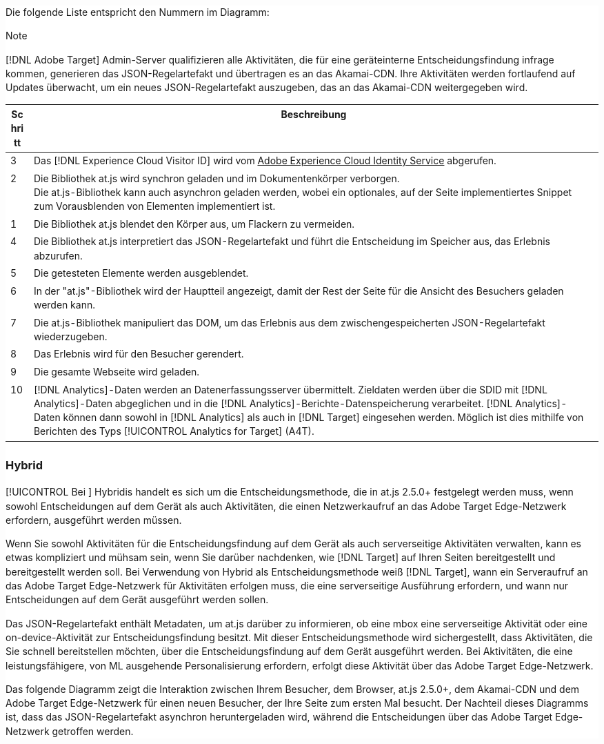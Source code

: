 Die folgende Liste entspricht den Nummern im Diagramm:

>[!NOTE]
>
>[!DNL Adobe Target] Admin-Server qualifizieren alle Aktivitäten, die für eine geräteinterne Entscheidungsfindung infrage kommen, generieren das JSON-Regelartefakt und übertragen es an das Akamai-CDN. Ihre Aktivitäten werden fortlaufend auf Updates überwacht, um ein neues JSON-Regelartefakt auszugeben, das an das Akamai-CDN weitergegeben wird.

| Schritt | Beschreibung |
| --- | --- |
| 3 | Das [!DNL Experience Cloud Visitor ID] wird vom [Adobe Experience Cloud Identity Service](https://experienceleague.adobe.com/docs/id-service/using/home.html) abgerufen. |
| 2 | Die Bibliothek at.js wird synchron geladen und im Dokumentenkörper verborgen.<br>Die at.js-Bibliothek kann auch asynchron geladen werden, wobei ein optionales, auf der Seite implementiertes Snippet zum Vorausblenden von Elementen implementiert ist. |
| 1 | Die Bibliothek at.js blendet den Körper aus, um Flackern zu vermeiden. |
| 4 | Die Bibliothek at.js interpretiert das JSON-Regelartefakt und führt die Entscheidung im Speicher aus, das Erlebnis abzurufen. |
| 5 | Die getesteten Elemente werden ausgeblendet. |
| 6 | In der &quot;at.js&quot;-Bibliothek wird der Hauptteil angezeigt, damit der Rest der Seite für die Ansicht des Besuchers geladen werden kann. |
| 7 | Die at.js-Bibliothek manipuliert das DOM, um das Erlebnis aus dem zwischengespeicherten JSON-Regelartefakt wiederzugeben. |
| 8 | Das Erlebnis wird für den Besucher gerendert. |
| 9 | Die gesamte Webseite wird geladen. |
| 10 | [!DNL Analytics]-Daten werden an Datenerfassungsserver übermittelt. Zieldaten werden über die SDID mit [!DNL Analytics]-Daten abgeglichen und in die [!DNL Analytics]-Berichte-Datenspeicherung verarbeitet. [!DNL Analytics]-Daten können dann sowohl in [!DNL Analytics] als auch in [!DNL Target] eingesehen werden. Möglich ist dies mithilfe von Berichten des Typs [!UICONTROL Analytics for Target] (A4T). |

### Hybrid

[!UICONTROL Bei ] Hybridis handelt es sich um die Entscheidungsmethode, die in at.js 2.5.0+ festgelegt werden muss, wenn sowohl Entscheidungen auf dem Gerät als auch Aktivitäten, die einen Netzwerkaufruf an das Adobe Target Edge-Netzwerk erfordern, ausgeführt werden müssen.

Wenn Sie sowohl Aktivitäten für die Entscheidungsfindung auf dem Gerät als auch serverseitige Aktivitäten verwalten, kann es etwas kompliziert und mühsam sein, wenn Sie darüber nachdenken, wie [!DNL Target] auf Ihren Seiten bereitgestellt und bereitgestellt werden soll. Bei Verwendung von Hybrid als Entscheidungsmethode weiß [!DNL Target], wann ein Serveraufruf an das Adobe Target Edge-Netzwerk für Aktivitäten erfolgen muss, die eine serverseitige Ausführung erfordern, und wann nur Entscheidungen auf dem Gerät ausgeführt werden sollen.

Das JSON-Regelartefakt enthält Metadaten, um at.js darüber zu informieren, ob eine mbox eine serverseitige Aktivität oder eine on-device-Aktivität zur Entscheidungsfindung besitzt. Mit dieser Entscheidungsmethode wird sichergestellt, dass Aktivitäten, die Sie schnell bereitstellen möchten, über die Entscheidungsfindung auf dem Gerät ausgeführt werden. Bei Aktivitäten, die eine leistungsfähigere, von ML ausgehende Personalisierung erfordern, erfolgt diese Aktivität über das Adobe Target Edge-Netzwerk.

Das folgende Diagramm zeigt die Interaktion zwischen Ihrem Besucher, dem Browser, at.js 2.5.0+, dem Akamai-CDN und dem Adobe Target Edge-Netzwerk für einen neuen Besucher, der Ihre Seite zum ersten Mal besucht. Der Nachteil dieses Diagramms ist, dass das JSON-Regelartefakt asynchron heruntergeladen wird, während die Entscheidungen über das Adobe Target Edge-Netzwerk getroffen werden.

